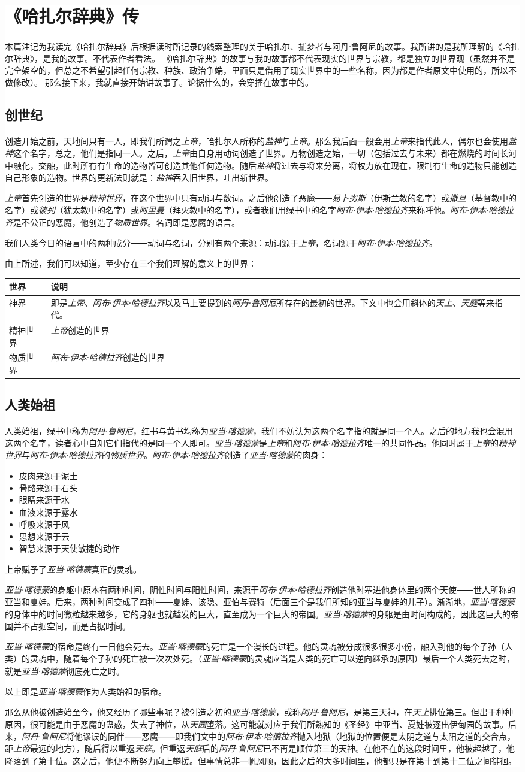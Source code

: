 # 《哈扎尔辞典》传

本篇注记为我读完《哈扎尔辞典》后根据读时所记录的线索整理的关于哈扎尔、捕梦者与阿丹·鲁阿尼的故事。我所讲的是我所理解的《哈扎尔辞典》，是我的故事。不代表作者看法。
《哈扎尔辞典》的故事与我的故事都不代表现实的世界与宗教，都是独立的世界观（虽然并不是完全架空的，但总之不希望引起任何宗教、种族、政治争端，里面只是借用了现实世界中的一些名称，因为都是作者原文中使用的，所以不做修改）。
那么接下来，我就直接开始讲故事了。论据什么的，会穿插在故事中的。

## 创世纪

创造开始之前，天地间只有一人，即我们所谓之*上帝*，哈扎尔人所称的*盐神*与*上帝*。那么我后面一般会用*上帝*来指代此人，偶尔也会使用*盐神*这个名字，总之，他们是指同一人。之后，*上帝*由自身用动词创造了世界。万物创造之始，一切（包括过去与未来）都在燃烧的时间长河中融化，交融，此时所有有生命的造物皆可创造其他任何造物。随后*盐神*将过去与将来分离，将权力放在现在，限制有生命的造物只能创造自己形象的造物。世界的更新法则就是：*盐神*吞入旧世界，吐出新世界。

*上帝*首先创造的世界是*精神世界*，在这个世界中只有动词与数词。之后他创造了恶魔——*易卜劣斯*（伊斯兰教的名字）或*撒旦*（基督教中的名字）或*彼列*（犹太教中的名字）或*阿里曼*（拜火教中的名字），或者我们用绿书中的名字*阿布·伊本·哈德拉齐*来称呼他。*阿布·伊本·哈德拉齐*是不公正的恶魔，他创造了*物质世界*。名词即是恶魔的语言。

我们人类今日的语言中的两种成分——动词与名词，分别有两个来源：动词源于*上帝*，名词源于*阿布·伊本·哈德拉齐*。

由上所述，我们可以知道，至少存在三个我们理解的意义上的世界：

|世界        |说明                                                                                                                               |
|:-----------|:----------------------------------------------------------------------------------------------------------------------------------|
|神界        |即是*上帝*、*阿布·伊本·哈德拉齐*以及马上要提到的*阿丹·鲁阿尼*所存在的最初的世界。下文中也会用斜体的*天上*、*天庭*等来指代。        |
|精神世界    |*上帝*创造的世界                                                                                                                   |
|物质世界    |*阿布·伊本·哈德拉齐*创造的世界                                                                                                     |

## 人类始祖

人类始祖，绿书中称为*阿丹·鲁阿尼*，红书与黄书均称为*亚当·喀德蒙*，我们不妨认为这两个名字指的就是同一个人。之后的地方我也会混用这两个名字，读者心中自知它们指代的是同一个人即可。*亚当·喀德蒙*是*上帝*和*阿布·伊本·哈德拉齐*唯一的共同作品。他同时属于*上帝*的*精神世界*与*阿布·伊本·哈德拉齐*的*物质世界*。*阿布·伊本·哈德拉齐*创造了*亚当·喀德蒙*的肉身：

+ 皮肉来源于泥土
+ 骨骼来源于石头
+ 眼睛来源于水
+ 血液来源于露水
+ 呼吸来源于风
+ 思想来源于云
+ 智慧来源于天使敏捷的动作

上帝赋予了*亚当·喀德蒙*真正的灵魂。

*亚当·喀德蒙*的身躯中原本有两种时间，阴性时间与阳性时间，来源于*阿布·伊本·哈德拉齐*创造他时塞进他身体里的两个天使——世人所称的亚当和夏娃。后来，两种时间变成了四种——夏娃、该隐、亚伯与赛特（后面三个是我们所知的亚当与夏娃的儿子）。渐渐地，*亚当·喀德蒙*的身体中的时间微粒越来越多，它的身躯也就越发的巨大，直至成为一个巨大的帝国。*亚当·喀德蒙*的身躯是由时间构成的，因此这巨大的帝国并不占据空间，而是占据时间。

*亚当·喀德蒙*的宿命是终有一日他会死去。*亚当·喀德蒙*的死亡是一个漫长的过程。他的灵魂被分成很多很多小份，融入到他的每个子孙（人类）的灵魂中，随着每个子孙的死亡被一次次处死。（*亚当·喀德蒙*的灵魂应当是人类的死亡可以逆向继承的原因）最后一个人类死去之时，就是*亚当·喀德蒙*彻底死亡之时。

以上即是*亚当·喀德蒙*作为人类始祖的宿命。

那么从他被创造始至今，他又经历了哪些事呢？被创造之初的*亚当·喀德蒙*，或称*阿丹·鲁阿尼*，是第三天神，在*天上*排位第三。但出于种种原因，很可能是由于恶魔的蛊惑，失去了神位，从*天园*堕落。这可能就对应于我们所熟知的《圣经》中亚当、夏娃被逐出伊甸园的故事。后来，*阿丹·鲁阿尼*将他谬误的同伴——恶魔——即我们文中的*阿布·伊本·哈德拉齐*抛入地狱（地狱的位置便是太阴之道与太阳之道的交合点，距*上帝*最远的地方），随后得以重返*天庭*。但重返*天庭*后的*阿丹·鲁阿尼*已不再是顺位第三的天神。在他不在的这段时间里，他被超越了，他降落到了第十位。这之后，他便不断努力向上攀援。但事情总非一帆风顺，因此之后的大多时间里，他都只是在第十到第十二位之间徘徊。
